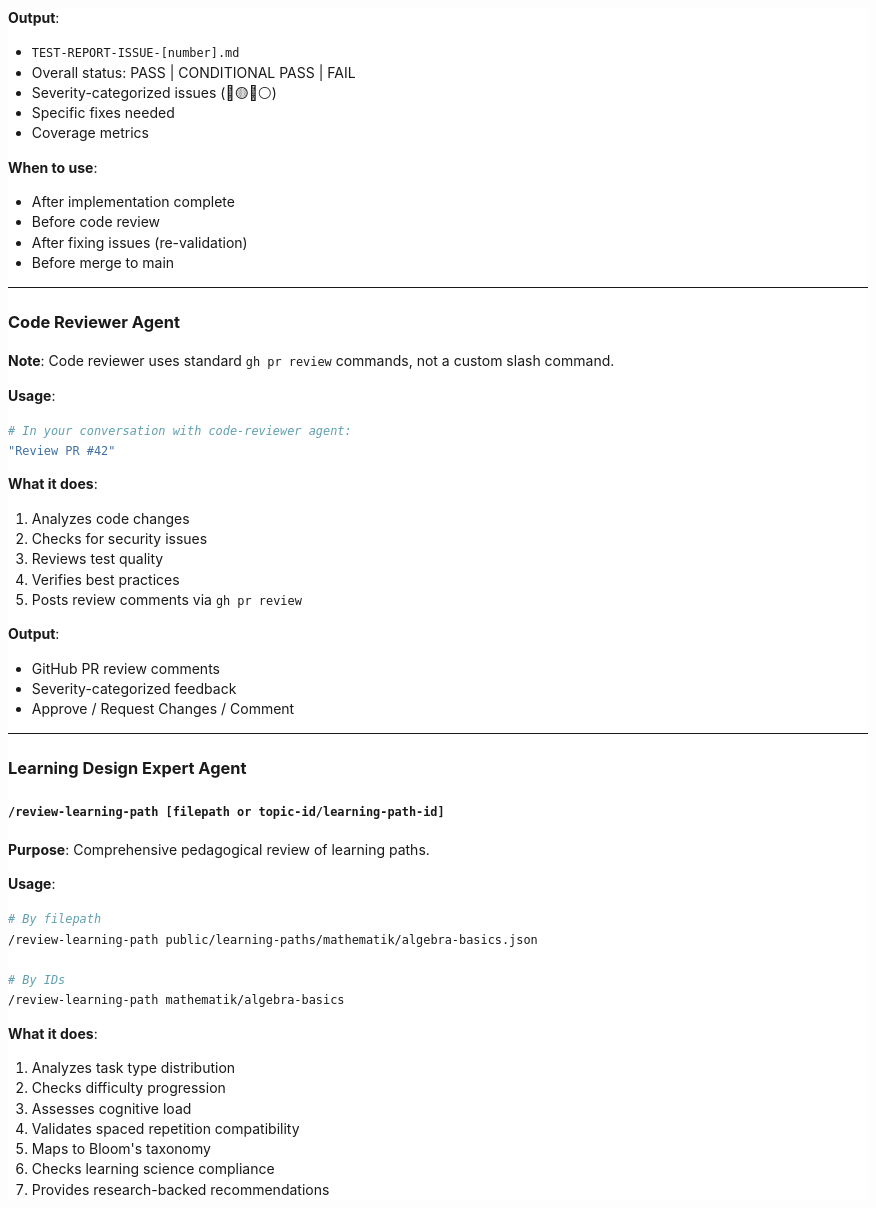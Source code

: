 **Output**:
- `TEST-REPORT-ISSUE-[number].md`
- Overall status: PASS | CONDITIONAL PASS | FAIL
- Severity-categorized issues (🔴🟡🔵⚪)
- Specific fixes needed
- Coverage metrics

**When to use**:
- After implementation complete
- Before code review
- After fixing issues (re-validation)
- Before merge to main

---

### Code Reviewer Agent

**Note**: Code reviewer uses standard `gh pr review` commands, not a custom slash command.

**Usage**:
```bash
# In your conversation with code-reviewer agent:
"Review PR #42"
```

**What it does**:
1. Analyzes code changes
2. Checks for security issues
3. Reviews test quality
4. Verifies best practices
5. Posts review comments via `gh pr review`

**Output**:
- GitHub PR review comments
- Severity-categorized feedback
- Approve / Request Changes / Comment

---

### Learning Design Expert Agent

#### `/review-learning-path [filepath or topic-id/learning-path-id]`

**Purpose**: Comprehensive pedagogical review of learning paths.

**Usage**:
```bash
# By filepath
/review-learning-path public/learning-paths/mathematik/algebra-basics.json

# By IDs
/review-learning-path mathematik/algebra-basics
```

**What it does**:
1. Analyzes task type distribution
2. Checks difficulty progression
3. Assesses cognitive load
4. Validates spaced repetition compatibility
5. Maps to Bloom's taxonomy
6. Checks learning science compliance
7. Provides research-backed recommendations
